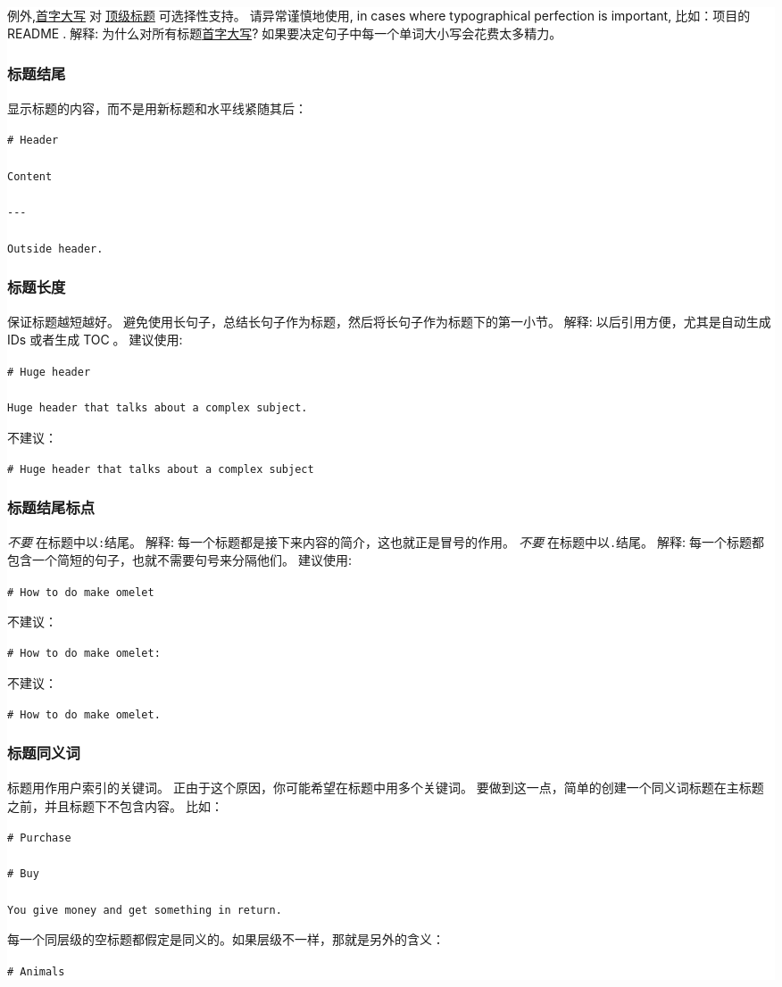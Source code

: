 例外,[首字大写](http://en.wikipedia.org/wiki/Title_case#Title_case) 对 [顶级标题](http://einverne.github.io/markdown-style-guide/zh.html#top-level-header) 可选择性支持。 请异常谨慎地使用, in cases where typographical perfection is important, 比如：项目的 README .
解释: 为什么对所有标题[首字大写](http://en.wikipedia.org/wiki/Title_case#Title_case)? 如果要决定句子中每一个单词大小写会花费太多精力。

### 标题结尾

显示标题的内容，而不是用新标题和水平线紧随其后：
```
# Header

Content

---

Outside header.
```
### 标题长度

保证标题越短越好。
避免使用长句子，总结长句子作为标题，然后将长句子作为标题下的第一小节。
解释: 以后引用方便，尤其是自动生成 IDs 或者生成 TOC 。
建议使用:
```
# Huge header

Huge header that talks about a complex subject.
```
不建议：
```
# Huge header that talks about a complex subject
```
### 标题结尾标点
*不要* 在标题中以`:`结尾。
解释: 每一个标题都是接下来内容的简介，这也就正是冒号的作用。
*不要* 在标题中以`.`结尾。
解释: 每一个标题都包含一个简短的句子，也就不需要句号来分隔他们。
建议使用:
```
# How to do make omelet
```
不建议：
```
# How to do make omelet:
```
不建议：
```
# How to do make omelet.
```
### 标题同义词
标题用作用户索引的关键词。
正由于这个原因，你可能希望在标题中用多个关键词。
要做到这一点，简单的创建一个同义词标题在主标题之前，并且标题下不包含内容。
比如：
```
# Purchase

# Buy

You give money and get something in return.
```
每一个同层级的空标题都假定是同义的。如果层级不一样，那就是另外的含义：
```
# Animals

```